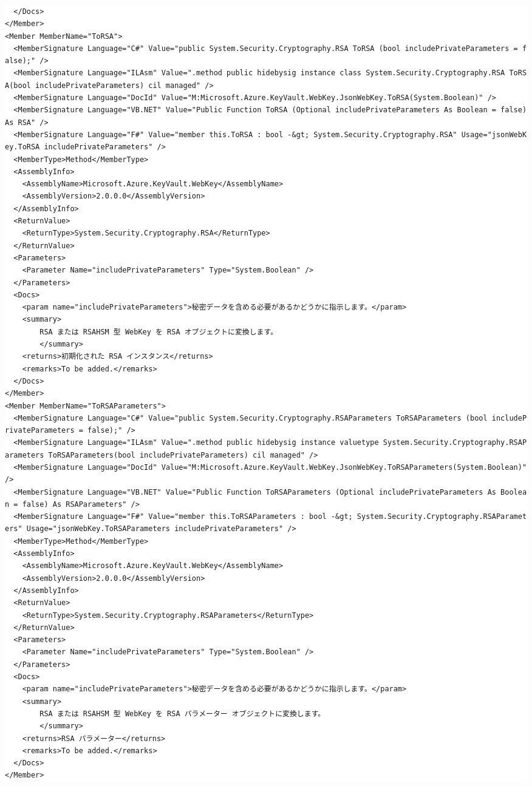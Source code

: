       </Docs>
    </Member>
    <Member MemberName="ToRSA">
      <MemberSignature Language="C#" Value="public System.Security.Cryptography.RSA ToRSA (bool includePrivateParameters = false);" />
      <MemberSignature Language="ILAsm" Value=".method public hidebysig instance class System.Security.Cryptography.RSA ToRSA(bool includePrivateParameters) cil managed" />
      <MemberSignature Language="DocId" Value="M:Microsoft.Azure.KeyVault.WebKey.JsonWebKey.ToRSA(System.Boolean)" />
      <MemberSignature Language="VB.NET" Value="Public Function ToRSA (Optional includePrivateParameters As Boolean = false) As RSA" />
      <MemberSignature Language="F#" Value="member this.ToRSA : bool -&gt; System.Security.Cryptography.RSA" Usage="jsonWebKey.ToRSA includePrivateParameters" />
      <MemberType>Method</MemberType>
      <AssemblyInfo>
        <AssemblyName>Microsoft.Azure.KeyVault.WebKey</AssemblyName>
        <AssemblyVersion>2.0.0.0</AssemblyVersion>
      </AssemblyInfo>
      <ReturnValue>
        <ReturnType>System.Security.Cryptography.RSA</ReturnType>
      </ReturnValue>
      <Parameters>
        <Parameter Name="includePrivateParameters" Type="System.Boolean" />
      </Parameters>
      <Docs>
        <param name="includePrivateParameters">秘密データを含める必要があるかどうかに指示します。</param>
        <summary>
            RSA または RSAHSM 型 WebKey を RSA オブジェクトに変換します。
            </summary>
        <returns>初期化された RSA インスタンス</returns>
        <remarks>To be added.</remarks>
      </Docs>
    </Member>
    <Member MemberName="ToRSAParameters">
      <MemberSignature Language="C#" Value="public System.Security.Cryptography.RSAParameters ToRSAParameters (bool includePrivateParameters = false);" />
      <MemberSignature Language="ILAsm" Value=".method public hidebysig instance valuetype System.Security.Cryptography.RSAParameters ToRSAParameters(bool includePrivateParameters) cil managed" />
      <MemberSignature Language="DocId" Value="M:Microsoft.Azure.KeyVault.WebKey.JsonWebKey.ToRSAParameters(System.Boolean)" />
      <MemberSignature Language="VB.NET" Value="Public Function ToRSAParameters (Optional includePrivateParameters As Boolean = false) As RSAParameters" />
      <MemberSignature Language="F#" Value="member this.ToRSAParameters : bool -&gt; System.Security.Cryptography.RSAParameters" Usage="jsonWebKey.ToRSAParameters includePrivateParameters" />
      <MemberType>Method</MemberType>
      <AssemblyInfo>
        <AssemblyName>Microsoft.Azure.KeyVault.WebKey</AssemblyName>
        <AssemblyVersion>2.0.0.0</AssemblyVersion>
      </AssemblyInfo>
      <ReturnValue>
        <ReturnType>System.Security.Cryptography.RSAParameters</ReturnType>
      </ReturnValue>
      <Parameters>
        <Parameter Name="includePrivateParameters" Type="System.Boolean" />
      </Parameters>
      <Docs>
        <param name="includePrivateParameters">秘密データを含める必要があるかどうかに指示します。</param>
        <summary>
            RSA または RSAHSM 型 WebKey を RSA パラメーター オブジェクトに変換します。
            </summary>
        <returns>RSA パラメーター</returns>
        <remarks>To be added.</remarks>
      </Docs>
    </Member>